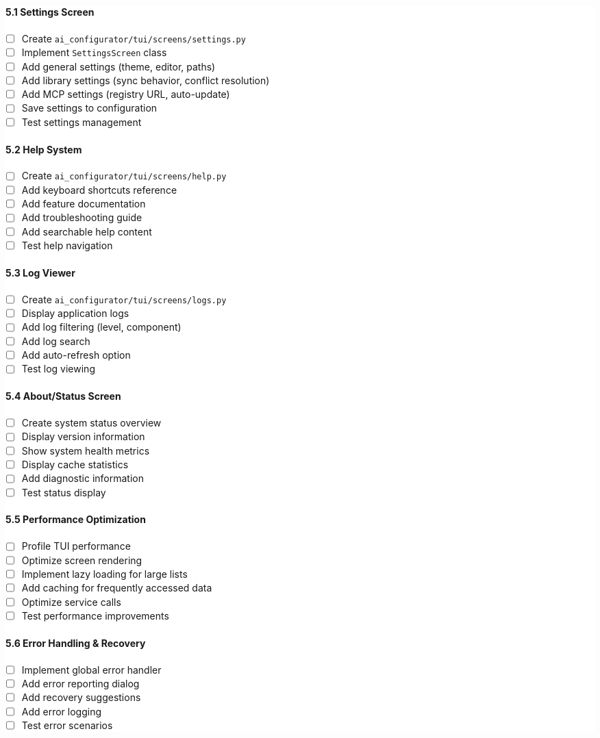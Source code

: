 #### 5.1 Settings Screen

- [ ] Create `ai_configurator/tui/screens/settings.py`
- [ ] Implement `SettingsScreen` class
- [ ] Add general settings (theme, editor, paths)
- [ ] Add library settings (sync behavior, conflict resolution)
- [ ] Add MCP settings (registry URL, auto-update)
- [ ] Save settings to configuration
- [ ] Test settings management

#### 5.2 Help System

- [ ] Create `ai_configurator/tui/screens/help.py`
- [ ] Add keyboard shortcuts reference
- [ ] Add feature documentation
- [ ] Add troubleshooting guide
- [ ] Add searchable help content
- [ ] Test help navigation

#### 5.3 Log Viewer

- [ ] Create `ai_configurator/tui/screens/logs.py`
- [ ] Display application logs
- [ ] Add log filtering (level, component)
- [ ] Add log search
- [ ] Add auto-refresh option
- [ ] Test log viewing

#### 5.4 About/Status Screen

- [ ] Create system status overview
- [ ] Display version information
- [ ] Show system health metrics
- [ ] Display cache statistics
- [ ] Add diagnostic information
- [ ] Test status display

#### 5.5 Performance Optimization

- [ ] Profile TUI performance
- [ ] Optimize screen rendering
- [ ] Implement lazy loading for large lists
- [ ] Add caching for frequently accessed data
- [ ] Optimize service calls
- [ ] Test performance improvements

#### 5.6 Error Handling & Recovery

- [ ] Implement global error handler
- [ ] Add error reporting dialog
- [ ] Add recovery suggestions
- [ ] Add error logging
- [ ] Test error scenarios
